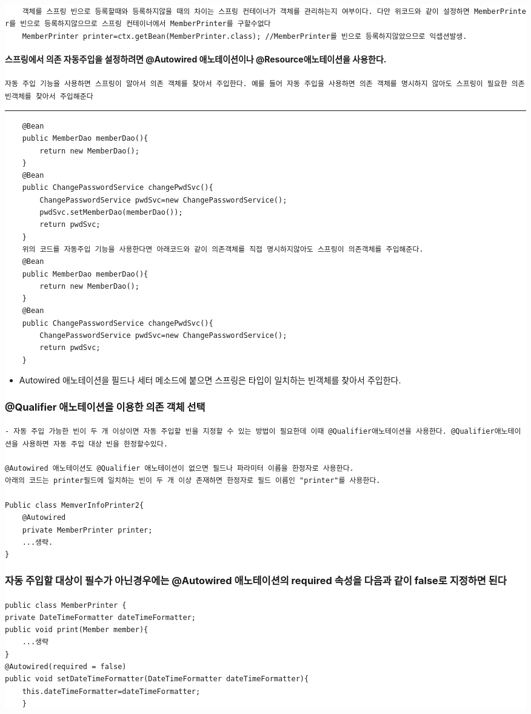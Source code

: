         객체를 스프링 빈으로 등록할때와 등록하지않을 때의 차이는 스프링 컨테이너가 객체를 관리하는지 여부이다. 다만 위코드와 같이 설정하면 MemberPrinter를 빈으로 등록하지않으므로 스프링 컨테이너에서 MemberPrinter를 구할수없다
        MemberPrinter printer=ctx.getBean(MemberPrinter.class); //MemberPrinter를 빈으로 등록하지않았으므로 익셉션발생.

#### 스프링에서 의존 자동주입을 설정하려면 @Autowired 애노테이션이나 @Resource애노테이션을 사용한다.

    자동 주입 기능을 사용하면 스프링이 알아서 의존 객체를 찾아서 주입한다. 예를 들어 자동 주입을 사용하면 의존 객체를 명시하지 않아도 스프링이 필요한 의존 빈객체를 찾아서 주입해준다

-----------------------------------------

        @Bean
        public MemberDao memberDao(){
            return new MemberDao();
        }
        @Bean
        public ChangePasswordService changePwdSvc(){
            ChangePasswordService pwdSvc=new ChangePasswordService();
            pwdSvc.setMemberDao(memberDao());
            return pwdSvc;
        }
        위의 코드를 자동주입 기능을 사용한다면 아래코드와 같이 의존객체를 직접 명시하지않아도 스프링이 의존객체를 주입해준다.
        @Bean
        public MemberDao memberDao(){
            return new MemberDao();
        }
        @Bean
        public ChangePasswordService changePwdSvc(){
            ChangePasswordService pwdSvc=new ChangePasswordService();
            return pwdSvc;
        }

- Autowired 애노테이션을 필드나 세터 메소드에 붙으면 스프링은 타입이 일치하는 빈객체를 찾아서 주입한다.

### @Qualifier 애노테이션을 이용한 의존 객체 선택
    - 자동 주입 가능한 빈이 두 개 이상이면 자동 주입할 빈을 지정할 수 있는 방법이 필요한데 이때 @Qualifier애노테이션을 사용한다. @Qualifier애노테이션을 사용하면 자동 주입 대상 빈을 한정할수있다.

    @Autowired 애노테이션도 @Qualifier 애노테이션이 없으면 필드나 파라미터 이름을 한정자로 사용한다. 
    아래의 코드는 printer필드에 일치하는 빈이 두 개 이상 존재하면 한정자로 필드 이름인 "printer"를 사용한다.

    Public class MemverInfoPrinter2{
        @Autowired
        private MemberPrinter printer;
        ...생략.
    }
    
    

### 자동 주입할 대상이 필수가 아닌경우에는 @Autowired 애노테이션의 required 속성을 다음과 같이 false로 지정하면 된다

    public class MemberPrinter {
	private DateTimeFormatter dateTimeFormatter;
	public void print(Member member){
        ...생략
	}
	@Autowired(required = false)
	public void setDateTimeFormatter(DateTimeFormatter dateTimeFormatter){
		this.dateTimeFormatter=dateTimeFormatter;
	    }
